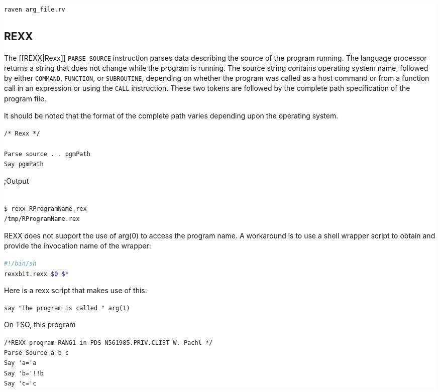 ```txt
raven arg_file.rv
```



## REXX

The [[REXX|Rexx]] <code>PARSE SOURCE</code> instruction parses data describing the source of the program running.
The language processor returns a string that does not change while the program is running.
The source string contains operating system name, followed by either <code>COMMAND</code>, <code>FUNCTION</code>, or
<code>SUBROUTINE</code>, depending on whether the program was called as a host command or from a
function call in an expression or using the <code>CALL</code> instruction.
These two tokens are followed by the complete path specification of the program file.


It should be noted that the format of the complete path varies depending upon the operating system.


```REXX
/* Rexx */

Parse source . . pgmPath
Say pgmPath

```

;Output

```txt

$ rexx RProgramName.rex
/tmp/RProgramName.rex

```


REXX does not support the use of arg(0) to access the program name. A workaround is to use a shell wrapper script to obtain and provide the invocation name of the wrapper:


```sh
#!/bin/sh
rexxbit.rexx $0 $*
```


Here is a rexx script that makes use of this:


```rexx
say "The program is called " arg(1)
```


On TSO, this program

```rexx
/*REXX program RANG1 in PDS N561985.PRIV.CLIST W. Pachl */
Parse Source a b c
Say 'a='a
Say 'b='!!b
Say 'c='c
```
